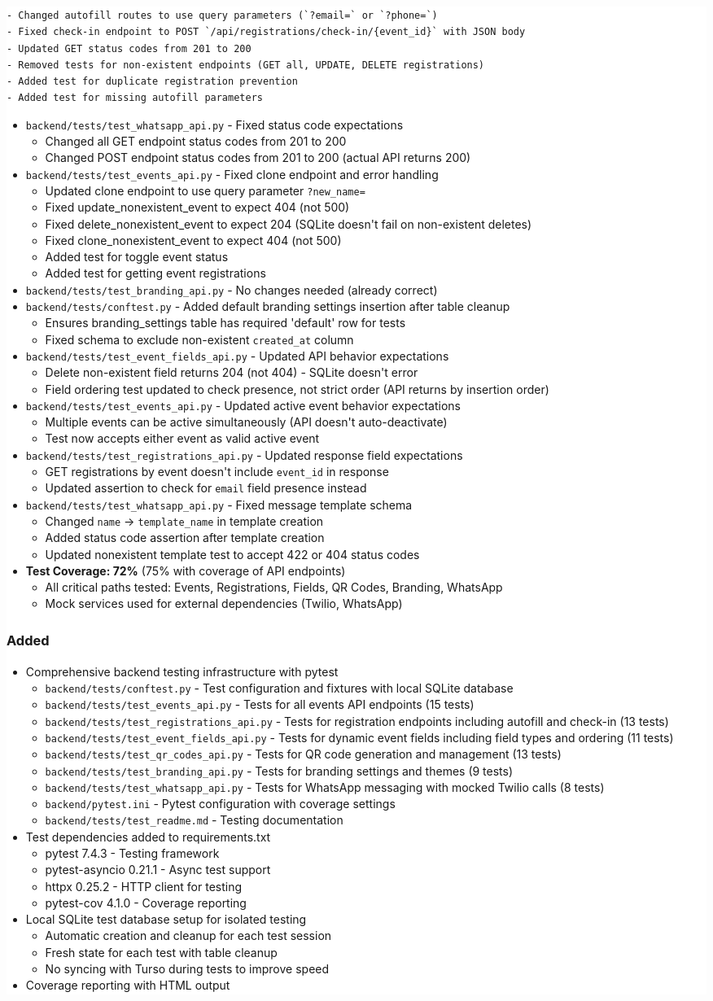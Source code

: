    - Changed autofill routes to use query parameters (`?email=` or `?phone=`)
    - Fixed check-in endpoint to POST `/api/registrations/check-in/{event_id}` with JSON body
    - Updated GET status codes from 201 to 200
    - Removed tests for non-existent endpoints (GET all, UPDATE, DELETE registrations)
    - Added test for duplicate registration prevention
    - Added test for missing autofill parameters
  - `backend/tests/test_whatsapp_api.py` - Fixed status code expectations
    - Changed all GET endpoint status codes from 201 to 200
    - Changed POST endpoint status codes from 201 to 200 (actual API returns 200)
  - `backend/tests/test_events_api.py` - Fixed clone endpoint and error handling
    - Updated clone endpoint to use query parameter `?new_name=`
    - Fixed update_nonexistent_event to expect 404 (not 500)
    - Fixed delete_nonexistent_event to expect 204 (SQLite doesn't fail on non-existent deletes)
    - Fixed clone_nonexistent_event to expect 404 (not 500)
    - Added test for toggle event status
    - Added test for getting event registrations
  - `backend/tests/test_branding_api.py` - No changes needed (already correct)
  - `backend/tests/conftest.py` - Added default branding settings insertion after table cleanup
    - Ensures branding_settings table has required 'default' row for tests
    - Fixed schema to exclude non-existent `created_at` column
  - `backend/tests/test_event_fields_api.py` - Updated API behavior expectations
    - Delete non-existent field returns 204 (not 404) - SQLite doesn't error
    - Field ordering test updated to check presence, not strict order (API returns by insertion order)
  - `backend/tests/test_events_api.py` - Updated active event behavior expectations
    - Multiple events can be active simultaneously (API doesn't auto-deactivate)
    - Test now accepts either event as valid active event
  - `backend/tests/test_registrations_api.py` - Updated response field expectations
    - GET registrations by event doesn't include `event_id` in response
    - Updated assertion to check for `email` field presence instead
  - `backend/tests/test_whatsapp_api.py` - Fixed message template schema
    - Changed `name` → `template_name` in template creation
    - Added status code assertion after template creation
    - Updated nonexistent template test to accept 422 or 404 status codes
- **Test Coverage: 72%** (75% with coverage of API endpoints)
  - All critical paths tested: Events, Registrations, Fields, QR Codes, Branding, WhatsApp
  - Mock services used for external dependencies (Twilio, WhatsApp)

### Added
- Comprehensive backend testing infrastructure with pytest
  - `backend/tests/conftest.py` - Test configuration and fixtures with local SQLite database
  - `backend/tests/test_events_api.py` - Tests for all events API endpoints (15 tests)
  - `backend/tests/test_registrations_api.py` - Tests for registration endpoints including autofill and check-in (13 tests)
  - `backend/tests/test_event_fields_api.py` - Tests for dynamic event fields including field types and ordering (11 tests)
  - `backend/tests/test_qr_codes_api.py` - Tests for QR code generation and management (13 tests)
  - `backend/tests/test_branding_api.py` - Tests for branding settings and themes (9 tests)
  - `backend/tests/test_whatsapp_api.py` - Tests for WhatsApp messaging with mocked Twilio calls (8 tests)
  - `backend/pytest.ini` - Pytest configuration with coverage settings
  - `backend/tests/test_readme.md` - Testing documentation
- Test dependencies added to requirements.txt
  - pytest 7.4.3 - Testing framework
  - pytest-asyncio 0.21.1 - Async test support
  - httpx 0.25.2 - HTTP client for testing
  - pytest-cov 4.1.0 - Coverage reporting
- Local SQLite test database setup for isolated testing
  - Automatic creation and cleanup for each test session
  - Fresh state for each test with table cleanup
  - No syncing with Turso during tests to improve speed
- Coverage reporting with HTML output
